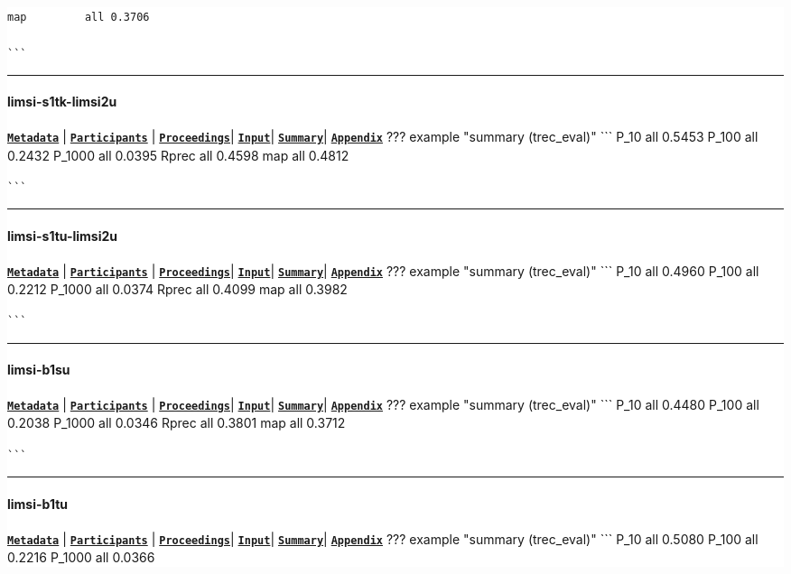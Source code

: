 	map			all	0.3706

	```
---
#### limsi-s1tk-limsi2u 
[**`Metadata`**](./runs.md#limsi-s1tk-limsi2u) | [**`Participants`**](./participants.md#limsi-tlp) | [**`Proceedings`**](./proceedings.md#the-limsi-sdr-system-for-trec-9)| [**`Input`**](https://trec.nist.gov/results/trec9/sdr/input.limsi-s1tk-limsi2u.gz)| [**`Summary`**](https://trec.nist.gov/results/trec9/sdr/summary.limsi-s1tk-limsi2u.gz)| [**`Appendix`**](https://trec.nist.gov/pubs/trec9/appendices/A/sdr/limsi-s1tk-limsi2u.pdf)
??? example "summary (trec_eval)"
	```
	P_10		all	0.5453
	P_100		all	0.2432
	P_1000		all	0.0395
	Rprec		all	0.4598
	map			all	0.4812

	```
---
#### limsi-s1tu-limsi2u 
[**`Metadata`**](./runs.md#limsi-s1tu-limsi2u) | [**`Participants`**](./participants.md#limsi-tlp) | [**`Proceedings`**](./proceedings.md#the-limsi-sdr-system-for-trec-9)| [**`Input`**](https://trec.nist.gov/results/trec9/sdr/input.limsi-s1tu-limsi2u.gz)| [**`Summary`**](https://trec.nist.gov/results/trec9/sdr/summary.limsi-s1tu-limsi2u.gz)| [**`Appendix`**](https://trec.nist.gov/pubs/trec9/appendices/A/sdr/limsi-s1tu-limsi2u.pdf)
??? example "summary (trec_eval)"
	```
	P_10		all	0.4960
	P_100		all	0.2212
	P_1000		all	0.0374
	Rprec		all	0.4099
	map			all	0.3982

	```
---
#### limsi-b1su 
[**`Metadata`**](./runs.md#limsi-b1su) | [**`Participants`**](./participants.md#limsi-tlp) | [**`Proceedings`**](./proceedings.md#the-limsi-sdr-system-for-trec-9)| [**`Input`**](https://trec.nist.gov/results/trec9/sdr/input.limsi-b1su.gz)| [**`Summary`**](https://trec.nist.gov/results/trec9/sdr/summary.limsi-b1su.gz)| [**`Appendix`**](https://trec.nist.gov/pubs/trec9/appendices/A/sdr/limsi-b1su.pdf)
??? example "summary (trec_eval)"
	```
	P_10		all	0.4480
	P_100		all	0.2038
	P_1000		all	0.0346
	Rprec		all	0.3801
	map			all	0.3712

	```
---
#### limsi-b1tu 
[**`Metadata`**](./runs.md#limsi-b1tu) | [**`Participants`**](./participants.md#limsi-tlp) | [**`Proceedings`**](./proceedings.md#the-limsi-sdr-system-for-trec-9)| [**`Input`**](https://trec.nist.gov/results/trec9/sdr/input.limsi-b1tu.gz)| [**`Summary`**](https://trec.nist.gov/results/trec9/sdr/summary.limsi-b1tu.gz)| [**`Appendix`**](https://trec.nist.gov/pubs/trec9/appendices/A/sdr/limsi-b1tu.pdf)
??? example "summary (trec_eval)"
	```
	P_10		all	0.5080
	P_100		all	0.2216
	P_1000		all	0.0366